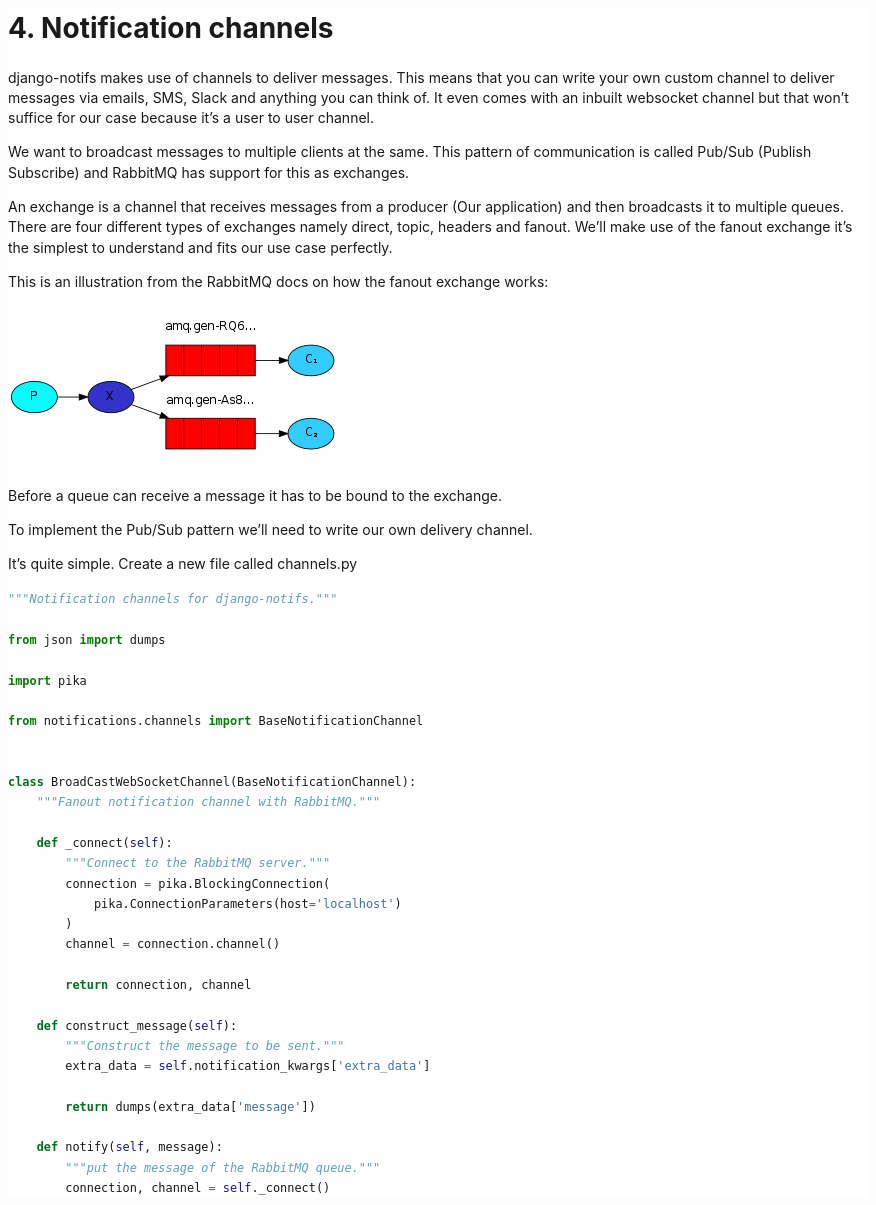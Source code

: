 # 4. Notification channels

django-notifs makes use of channels to deliver messages. This means that you can write your own custom channel to deliver messages via emails, SMS, Slack and anything you can think of. It even comes with an inbuilt websocket channel but that won’t suffice for our case because it’s a user to user channel.

We want to broadcast messages to multiple clients at the same. This pattern of communication is called Pub/Sub (Publish Subscribe) and RabbitMQ has support for this as exchanges.

An exchange is a channel that receives messages from a producer (Our application) and then broadcasts it to multiple queues. There are four different types of exchanges namely direct, topic, headers and fanout. We’ll make use of the fanout exchange it’s the simplest to understand and fits our use case perfectly.

This is an illustration from the RabbitMQ docs on how the fanout exchange works:

![](readme_images/../../readme_images/python-three-overall.png)

Before a queue can receive a message it has to be bound to the exchange.

To implement the Pub/Sub pattern we’ll need to write our own delivery channel.

It’s quite simple. Create a new file called channels.py

```python
"""Notification channels for django-notifs."""

from json import dumps

import pika

from notifications.channels import BaseNotificationChannel


class BroadCastWebSocketChannel(BaseNotificationChannel):
    """Fanout notification channel with RabbitMQ."""

    def _connect(self):
        """Connect to the RabbitMQ server."""
        connection = pika.BlockingConnection(
            pika.ConnectionParameters(host='localhost')
        )
        channel = connection.channel()

        return connection, channel

    def construct_message(self):
        """Construct the message to be sent."""
        extra_data = self.notification_kwargs['extra_data']

        return dumps(extra_data['message'])

    def notify(self, message):
        """put the message of the RabbitMQ queue."""
        connection, channel = self._connect()

```